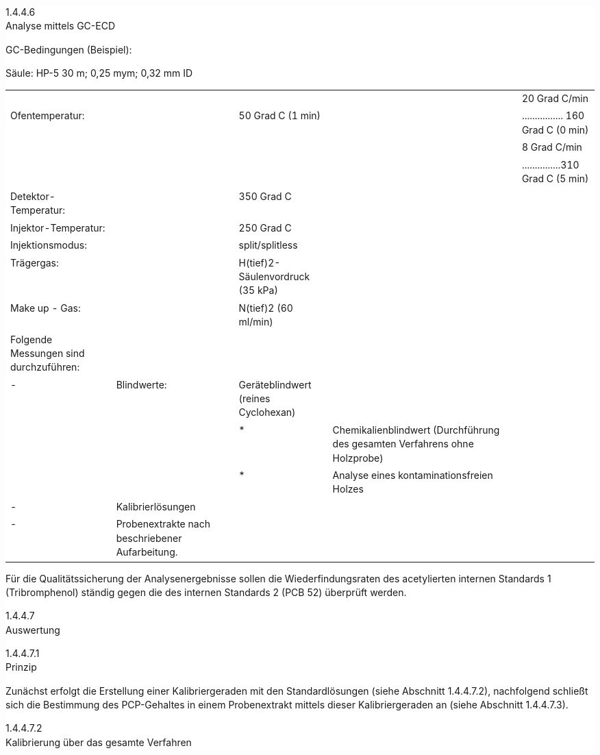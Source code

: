 1.4.4.6  
Analyse mittels GC-ECD

GC-Bedingungen (Beispiel):

Säule: HP-5 30 m; 0,25 mym; 0,32 mm ID

  

|                                        |                                                 |                                     |                                                                            |                                     |
|:----|:---------------|:----|:---------------|:------------------------------|
|                                        |                                                 |                                     |                                                                            | 20 Grad C/min                       |
| Ofentemperatur:                        |                                                 | 50 Grad C (1 min)                   |                                                                            | ................ 160 Grad C (0 min) |
|                                        |                                                 |                                     |                                                                            | 8 Grad C/min                        |
|                                        |                                                 |                                     |                                                                            | ...............310 Grad C (5 min)   |
| Detektor-Temperatur:                   |                                                 | 350 Grad C                          |                                                                            |                                     |
| Injektor-Temperatur:                   |                                                 | 250 Grad C                          |                                                                            |                                     |
| Injektionsmodus:                       |                                                 | split/splitless                     |                                                                            |                                     |
| Trägergas:                             |                                                 | H(tief)2-Säulenvordruck (35 kPa)    |                                                                            |                                     |
| Make up - Gas:                         |                                                 | N(tief)2 (60 ml/min)                |                                                                            |                                     |
| Folgende Messungen sind durchzuführen: |                                                 |                                     |                                                                            |                                     |
| \-                                     | Blindwerte:                                     | Geräteblindwert (reines Cyclohexan) |                                                                            |                                     |
|                                        |                                                 | \*                                  | Chemikalienblindwert (Durchführung des gesamten Verfahrens ohne Holzprobe) |                                     |
|                                        |                                                 | \*                                  | Analyse eines kontaminationsfreien Holzes                                  |                                     |
| \-                                     | Kalibrierlösungen                               |                                     |                                                                            |                                     |
| \-                                     | Probenextrakte nach beschriebener Aufarbeitung. |                                     |                                                                            |                                     |

  
  
  
Für die Qualitätssicherung der Analysenergebnisse sollen die Wiederfindungsraten des acetylierten internen Standards 1 (Tribromphenol) ständig gegen die des internen Standards 2 (PCB 52) überprüft werden.

1.4.4.7  
Auswertung

1.4.4.7.1  
Prinzip

Zunächst erfolgt die Erstellung einer Kalibriergeraden mit den Standardlösungen (siehe Abschnitt 1.4.4.7.2), nachfolgend schließt sich die Bestimmung des PCP-Gehaltes in einem Probenextrakt mittels dieser Kalibriergeraden an (siehe Abschnitt 1.4.4.7.3).

1.4.4.7.2  
Kalibrierung über das gesamte Verfahren
